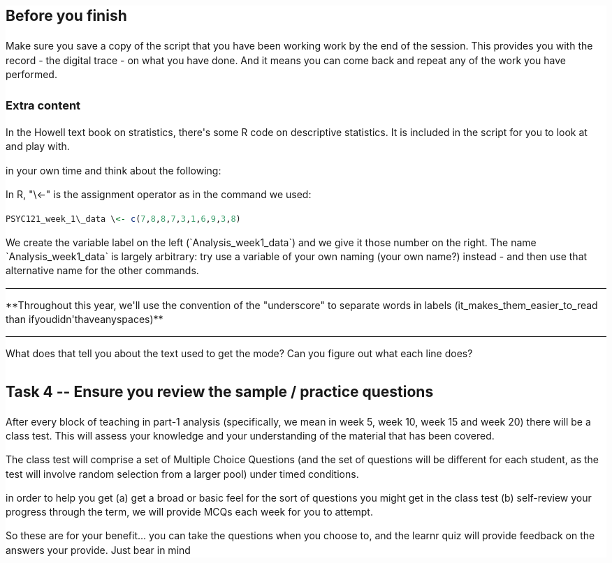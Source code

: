 ## Before you finish

Make sure you save a copy of the script that you have been working work by the end of the session. This provides you with the record - the digital trace - on what you have done. And it means you can come back and repeat any of the work you have performed.

### Extra content

In the Howell text book on stratistics, there's some R code on descriptive statistics. It is included in the script for you to look at and play with.

in your own time and think about the following:

In R, "\\\<-" is the assignment operator as in the command we used:


```r
PSYC121_week_1\_data \<- c(7,8,8,7,3,1,6,9,3,8)
```

We create the variable label on the left (\`Analysis_week1_data\`) and
we give it those number on the right. The name \`Analysis_week1_data\`
is largely arbitrary: try use a variable of your own naming (your own
name?) instead - and then use that alternative name for the other
commands.

------------------------------------------------------------------------

\*\*Throughout this year, we'll use the convention of the "underscore"
to separate words in labels (it_makes_them_easier_to_read than
ifyoudidn'thaveanyspaces)\*\*

------------------------------------------------------------------------

What does that tell you about the text used to get the mode? Can you figure out what each line does?


##  Task 4 -- Ensure you review the sample / practice questions

After every block of teaching in part-1 analysis (specifically, we mean
in week 5, week 10, week 15 and week 20) there will be a class test.
This will assess your knowledge and your understanding of the material
that has been covered.

The class test will comprise a set of Multiple Choice Questions (and the
set of questions will be different for each student, as the test will
involve random selection from a larger pool) under timed conditions.

in order to help you get (a) get a broad or basic feel for the sort of
questions you might get in the class test (b) self-review your progress
through the term, we will provide MCQs each week for you to attempt.

So these are for your benefit... you can take the questions when you choose to, and the learnr quiz will provide feedback on the answers your
provide. Just bear in mind
